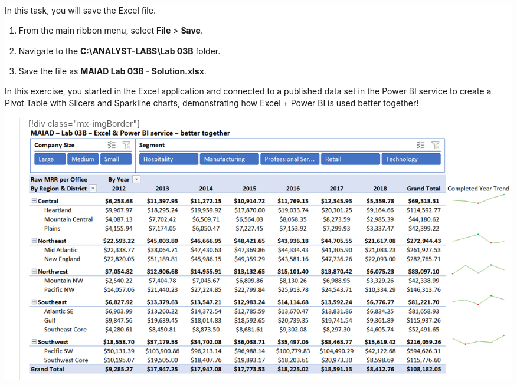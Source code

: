 In this task, you will save the Excel file.

1. From the main ribbon menu, select **File** > **Save**.

1. Navigate to the **C:\ANALYST-LABS\Lab 03B** folder.

1. Save the file as **MAIAD Lab 03B - Solution.xlsx**.

In this exercise, you started in the Excel application and connected to a published data set in the Power BI service to create a Pivot Table with Slicers and Sparkline charts, demonstrating how Excel + Power BI is used better together!

> [!div class="mx-imgBorder"]
> [![Screenshot of Completed Lab 04 solution.](../media/completed-lab.png)](../media/completed-lab.png#lightbox)

